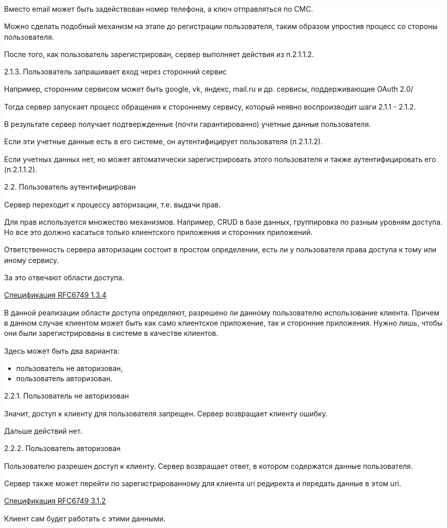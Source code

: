 Вместо email может быть задействован номер телефона, а ключ отправляться по СМС.

Можно сделать подобный механизм на этапе до регистрации пользователя, таким образом упростив процесс со стороны пользователя.

После того, как пользователь зарегистрирован, сервер выполняет действия из п.2.1.1.2.

2.1.3. Пользователь запрашивает вход через сторонний сервис

Например, сторонним сервисом может быть google, vk, яндекс, mail.ru и др. сервисы, поддерживающие OAuth 2.0/

Тогда сервер запускает процесс обращения к стороннему сервису, который неявно воспроизводит шаги 2.1.1 - 2.1.2.

В результате сервер получает подтвержденные (почти гарантированно) учетные данные пользователя.

Если эти учетные данные есть в его системе, он аутентифицирует пользователя (п.2.1.1.2).

Если учетных данных нет, но может автоматически зарегистрировать этого пользователя и также аутентифицировать его (п.2.1.1.2).

2.2. Пользователь аутентифицирован

Сервер переходит к процессу авторизации, т.е. выдачи прав.

Для прав используется множество механизмов. Например, CRUD в базе данных, группировка по разным уровням доступа. Но все это должно касаться только клиентского приложения и сторонних приложений.

Ответственность сервера авторизации состоит в простом определении, есть ли у пользователя права доступа к тому или иному сервису.

За это отвечают области доступа.

[Спецификация RFC6749 1.3.4](https://datatracker.ietf.org/doc/html/rfc6749.html#section-1.3.4)

В данной реализации области доступа определяют, разрешено ли данному пользователю использование клиента. Причем в данном случае клиентом может быть как само клиентское приложение, так и сторонние приложения. Нужно лишь, чтобы они были зарегистрированы в системе в качестве клиентов.

Здесь может быть два варианта:

- пользователь не авторизован,
- пользователь авторизован.

2.2.1. Пользователь не авторизован

Значит, доступ к клиенту для пользователя запрещен. Сервер возвращает клиенту ошибку.

Дальше действий нет.

2.2.2. Пользователь авторизован

Пользователю разрешен доступ к клиенту. Сервер возвращает ответ, в котором содержатся данные пользователя.

Сервер также может перейти по зарегистрированному для клиента uri редиректа и передать данные в этом uri.

[Спецификация RFC6749 3.1.2](https://datatracker.ietf.org/doc/html/rfc6749.html#section-3.1.2)

Клиент сам будет работать с этими данными.

